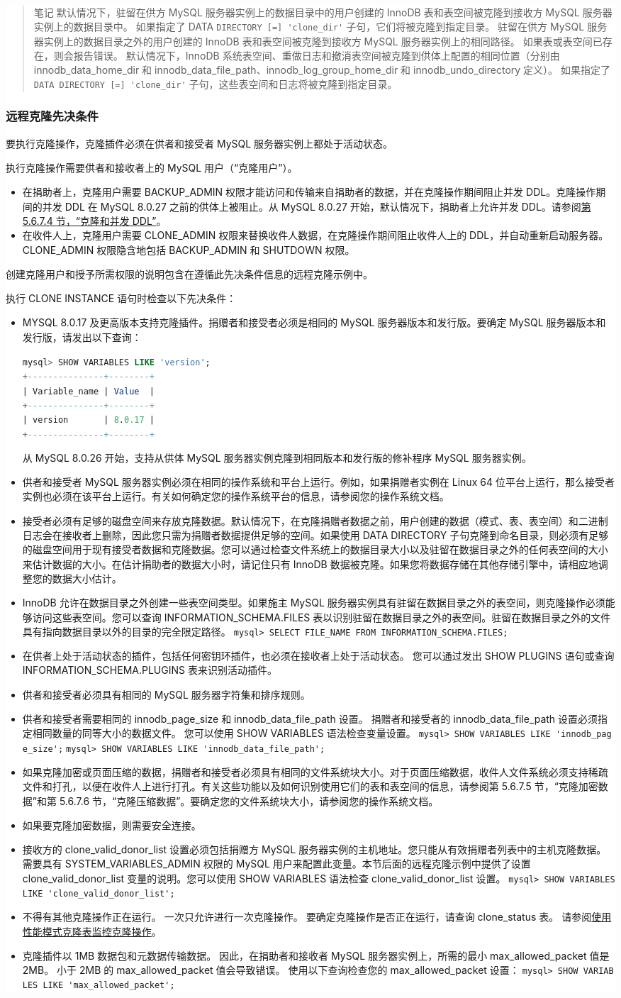 > 笔记
默认情况下，驻留在供方 MySQL 服务器实例上的数据目录中的用户创建的 InnoDB 表和表空间被克隆到接收方 MySQL 服务器实例上的数据目录中。 如果指定了 DATA `DIRECTORY [=] 'clone_dir'` 子句，它们将被克隆到指定目录。
驻留在供方 MySQL 服务器实例上的数据目录之外的用户创建的 InnoDB 表和表空间被克隆到接收方 MySQL 服务器实例上的相同路径。 如果表或表空间已存在，则会报告错误。
默认情况下，InnoDB 系统表空间、重做日志和撤消表空间被克隆到供体上配置的相同位置（分别由 innodb_data_home_dir 和 innodb_data_file_path、innodb_log_group_home_dir 和 innodb_undo_directory 定义）。 如果指定了 `DATA DIRECTORY [=] 'clone_dir'` 子句，这些表空间和日志将被克隆到指定目录。

### 远程克隆先决条件

要执行克隆操作，克隆插件必须在供者和接受者 MySQL 服务器实例上都处于活动状态。

执行克隆操作需要供者和接收者上的 MySQL 用户（“克隆用户”）。

- 在捐助者上，克隆用户需要 BACKUP_ADMIN 权限才能访问和传输来自捐助者的数据，并在克隆操作期间阻止并发 DDL。克隆操作期间的并发 DDL 在 MySQL 8.0.27 之前的供体上被阻止。从 MySQL 8.0.27 开始，默认情况下，捐助者上允许并发 DDL。请参阅[第 5.6.7.4 节，“克隆和并发 DDL”](https://dev.mysql.com/doc/refman/8.0/en/clone-plugin-concurrent-ddl.html)。
- 在收件人上，克隆用户需要 CLONE_ADMIN 权限来替换收件人数据，在克隆操作期间阻止收件人上的 DDL，并自动重新启动服务器。 CLONE_ADMIN 权限隐含地包括 BACKUP_ADMIN 和 SHUTDOWN 权限。

创建克隆用户和授予所需权限的说明包含在遵循此先决条件信息的远程克隆示例中。

执行 CLONE INSTANCE 语句时检查以下先决条件：

- MYSQL 8.0.17 及更高版本支持克隆插件。捐赠者和接受者必须是相同的 MySQL 服务器版本和发行版。要确定 MySQL 服务器版本和发行版，请发出以下查询：

  ```sql
  mysql> SHOW VARIABLES LIKE 'version';
  +---------------+--------+
  | Variable_name | Value  |
  +---------------+--------+
  | version       | 8.0.17 |
  +---------------+--------+
  ```

  从 MySQL 8.0.26 开始，支持从供体 MySQL 服务器实例克隆到相同版本和发行版的修补程序 MySQL 服务器实例。

- 供者和接受者 MySQL 服务器实例必须在相同的操作系统和平台上运行。例如，如果捐赠者实例在 Linux 64 位平台上运行，那么接受者实例也必须在该平台上运行。有关如何确定您的操作系统平台的信息，请参阅您的操作系统文档。
- 接受者必须有足够的磁盘空间来存放克隆数据。默认情况下，在克隆捐赠者数据之前，用户创建的数据（模式、表、表空间）和二进制日志会在接收者上删除，因此您只需为捐赠者数据提供足够的空间。如果使用 DATA DIRECTORY 子句克隆到命名目录，则必须有足够的磁盘空间用于现有接受者数据和克隆数据。您可以通过检查文件系统上的数据目录大小以及驻留在数据目录之外的任何表空间的大小来估计数据的大小。在估计捐助者的数据大小时，请记住只有 InnoDB 数据被克隆。如果您将数据存储在其他存储引擎中，请相应地调整您的数据大小估计。
- InnoDB 允许在数据目录之外创建一些表空间类型。如果施主 MySQL 服务器实例具有驻留在数据目录之外的表空间，则克隆操作必须能够访问这些表空间。您可以查询 INFORMATION_SCHEMA.FILES 表以识别驻留在数据目录之外的表空间。驻留在数据目录之外的文件具有指向数据目录以外的目录的完全限定路径。
  `mysql> SELECT FILE_NAME FROM INFORMATION_SCHEMA.FILES;`
- 在供者上处于活动状态的插件，包括任何密钥环插件，也必须在接收者上处于活动状态。 您可以通过发出 SHOW PLUGINS 语句或查询 INFORMATION_SCHEMA.PLUGINS 表来识别活动插件。
- 供者和接受者必须具有相同的 MySQL 服务器字符集和排序规则。
- 供者和接受者需要相同的 innodb_page_size 和 innodb_data_file_path 设置。 捐赠者和接受者的 innodb_data_file_path 设置必须指定相同数量的同等大小的数据文件。 您可以使用 SHOW VARIABLES 语法检查变量设置。
  `mysql> SHOW VARIABLES LIKE 'innodb_page_size';`
  `mysql> SHOW VARIABLES LIKE 'innodb_data_file_path';`
- 如果克隆加密或页面压缩的数据，捐赠者和接受者必须具有相同的文件系统块大小。对于页面压缩数据，收件人文件系统必须支持稀疏文件和打孔，以便在收件人上进行打孔。有关这些功能以及如何识别使用它们的表和表空间的信息，请参阅第 5.6.7.5 节，“克隆加密数据”和第 5.6.7.6 节，“克隆压缩数据”。要确定您的文件系统块大小，请参阅您的操作系统文档。
- 如果要克隆加密数据，则需要安全连接。
- 接收方的 clone_valid_donor_list 设置必须包括捐赠方 MySQL 服务器实例的主机地址。您只能从有效捐赠者列表中的主机克隆数据。需要具有 SYSTEM_VARIABLES_ADMIN 权限的 MySQL 用户来配置此变量。本节后面的远程克隆示例中提供了设置 clone_valid_donor_list 变量的说明。您可以使用 SHOW VARIABLES 语法检查 clone_valid_donor_list 设置。
  `mysql> SHOW VARIABLES LIKE 'clone_valid_donor_list';`
- 不得有其他克隆操作正在运行。 一次只允许进行一次克隆操作。 要确定克隆操作是否正在运行，请查询 clone_status 表。 请参阅[使用性能模式克隆表监控克隆操作](https://dev.mysql.com/doc/refman/8.0/en/clone-plugin-monitoring.html#clone-plugin-monitoring-performance-schema-clone-tables)。
- 克隆插件以 1MB 数据包和元数据传输数据。 因此，在捐助者和接收者 MySQL 服务器实例上，所需的最小 max_allowed_packet 值是 2MB。 小于 2MB 的 max_allowed_packet 值会导致错误。 使用以下查询检查您的 max_allowed_packet 设置：
  `mysql> SHOW VARIABLES LIKE 'max_allowed_packet';`
